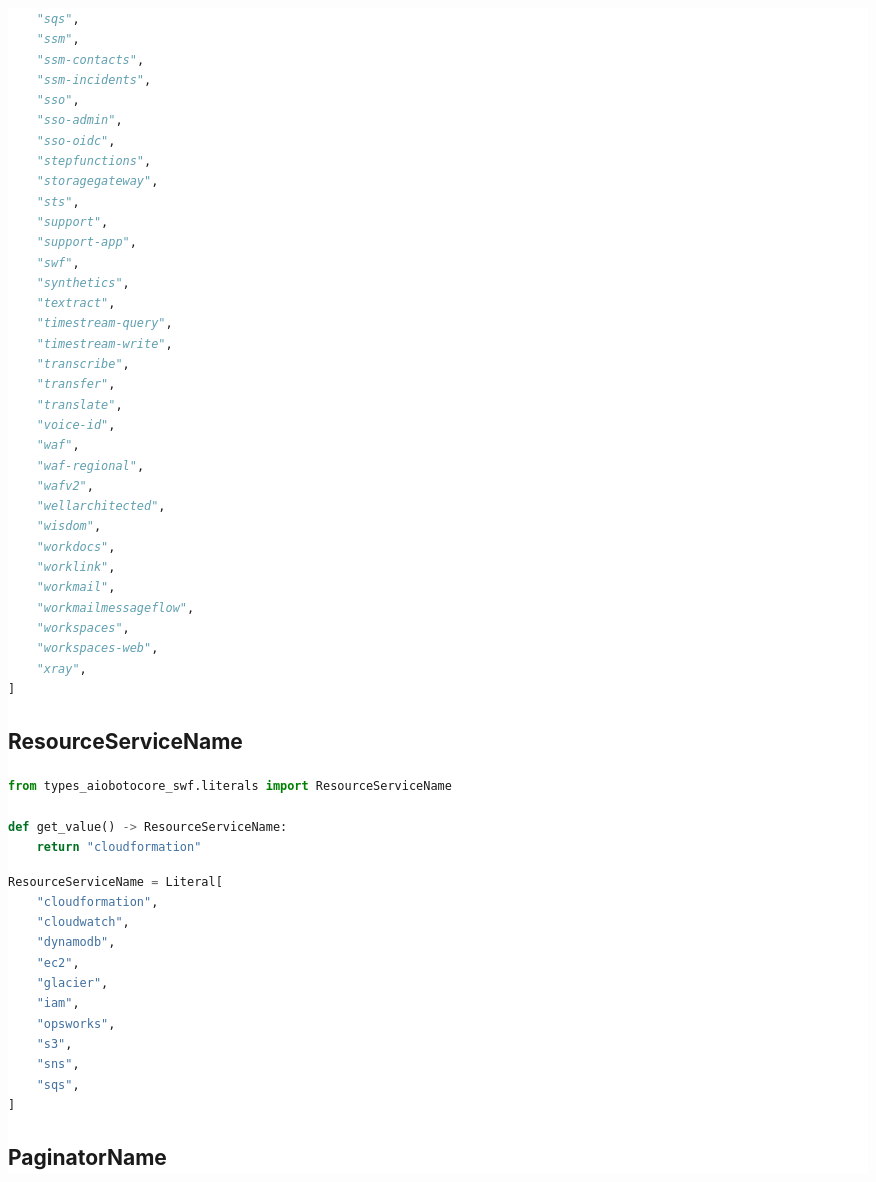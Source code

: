```python title="Definition"
    "sqs",
    "ssm",
    "ssm-contacts",
    "ssm-incidents",
    "sso",
    "sso-admin",
    "sso-oidc",
    "stepfunctions",
    "storagegateway",
    "sts",
    "support",
    "support-app",
    "swf",
    "synthetics",
    "textract",
    "timestream-query",
    "timestream-write",
    "transcribe",
    "transfer",
    "translate",
    "voice-id",
    "waf",
    "waf-regional",
    "wafv2",
    "wellarchitected",
    "wisdom",
    "workdocs",
    "worklink",
    "workmail",
    "workmailmessageflow",
    "workspaces",
    "workspaces-web",
    "xray",
]
```
## ResourceServiceName

```python title="Usage Example"
from types_aiobotocore_swf.literals import ResourceServiceName

def get_value() -> ResourceServiceName:
    return "cloudformation"
```

```python title="Definition"
ResourceServiceName = Literal[
    "cloudformation",
    "cloudwatch",
    "dynamodb",
    "ec2",
    "glacier",
    "iam",
    "opsworks",
    "s3",
    "sns",
    "sqs",
]
```
## PaginatorName
